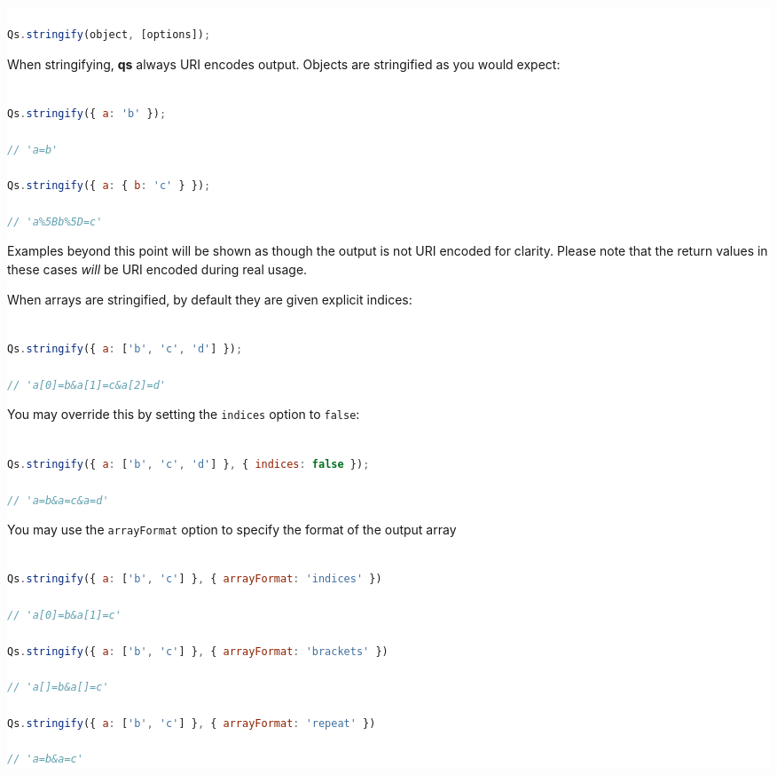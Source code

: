 

```javascript

Qs.stringify(object, [options]);

```



When stringifying, **qs** always URI encodes output. Objects are stringified as you would expect:



```javascript

Qs.stringify({ a: 'b' });

// 'a=b'

Qs.stringify({ a: { b: 'c' } });

// 'a%5Bb%5D=c'

```



Examples beyond this point will be shown as though the output is not URI encoded for clarity. Please note that the return values in these cases *will* be URI encoded during real usage.



When arrays are stringified, by default they are given explicit indices:



```javascript

Qs.stringify({ a: ['b', 'c', 'd'] });

// 'a[0]=b&a[1]=c&a[2]=d'

```



You may override this by setting the `indices` option to `false`:



```javascript

Qs.stringify({ a: ['b', 'c', 'd'] }, { indices: false });

// 'a=b&a=c&a=d'

```



You may use the `arrayFormat` option to specify the format of the output array



```javascript

Qs.stringify({ a: ['b', 'c'] }, { arrayFormat: 'indices' })

// 'a[0]=b&a[1]=c'

Qs.stringify({ a: ['b', 'c'] }, { arrayFormat: 'brackets' })

// 'a[]=b&a[]=c'

Qs.stringify({ a: ['b', 'c'] }, { arrayFormat: 'repeat' })

// 'a=b&a=c'
```